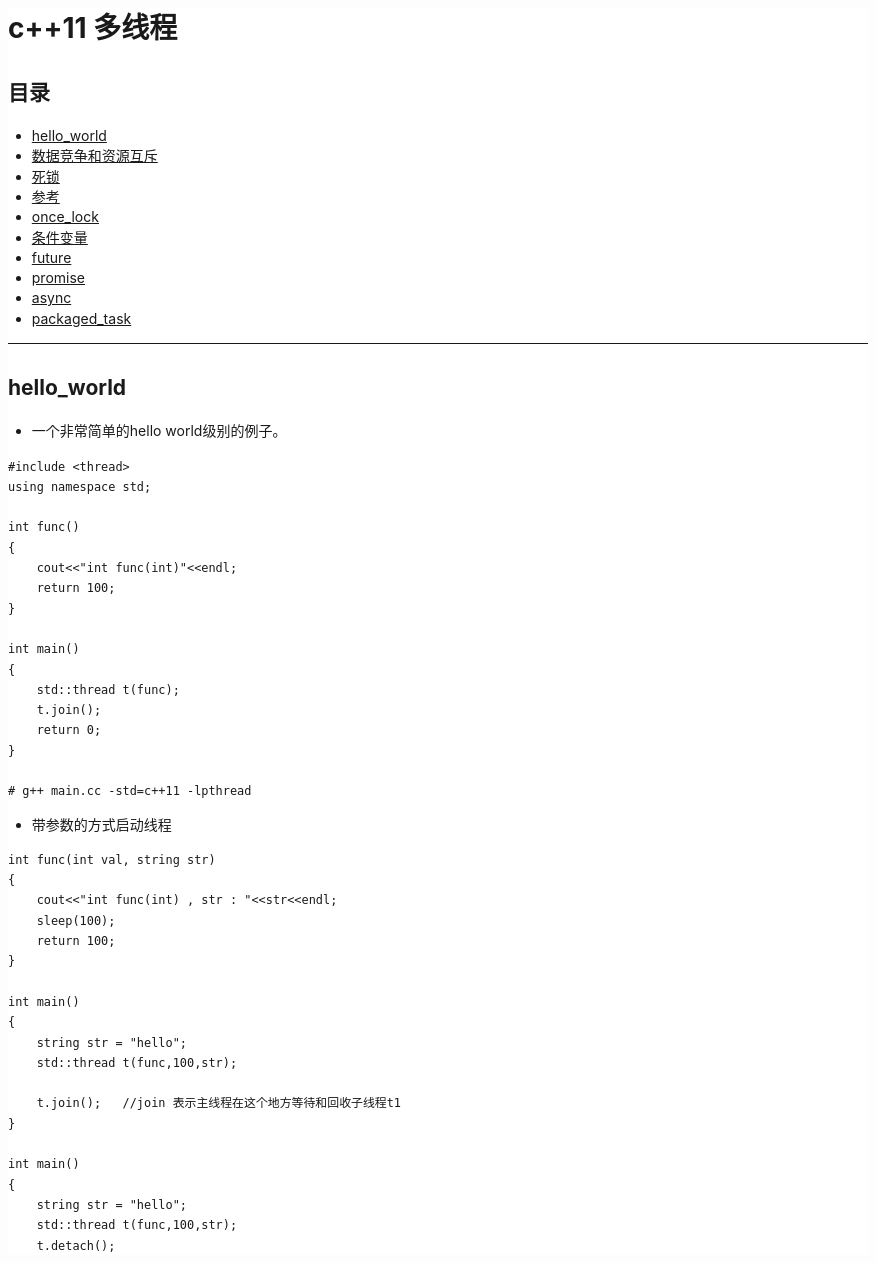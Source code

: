 # c++11 多线程

## 目录

* [hello_world](#hello_world)
* [数据竞争和资源互斥](#数据竞争和资源互斥)
* [死锁](#死锁)
* [参考](#参考)
* [once_lock](#once_lock)
* [条件变量](#条件变量)
* [future](#future)
* [promise](#promise)
* [async](#async)
* [packaged_task](#packaged_task)

---

## hello_world

* 一个非常简单的hello world级别的例子。
```
#include <thread>
using namespace std;

int func()
{
    cout<<"int func(int)"<<endl;
    return 100;
}

int main()
{
    std::thread t(func);
    t.join();
    return 0;
}

# g++ main.cc -std=c++11 -lpthread
```

* 带参数的方式启动线程
```
int func(int val, string str)
{
    cout<<"int func(int) , str : "<<str<<endl;
    sleep(100);
    return 100;
}

int main()
{
    string str = "hello";
    std::thread t(func,100,str);
    
    t.join();   //join 表示主线程在这个地方等待和回收子线程t1
}

int main()
{
    string str = "hello";
    std::thread t(func,100,str);
    t.detach();

```